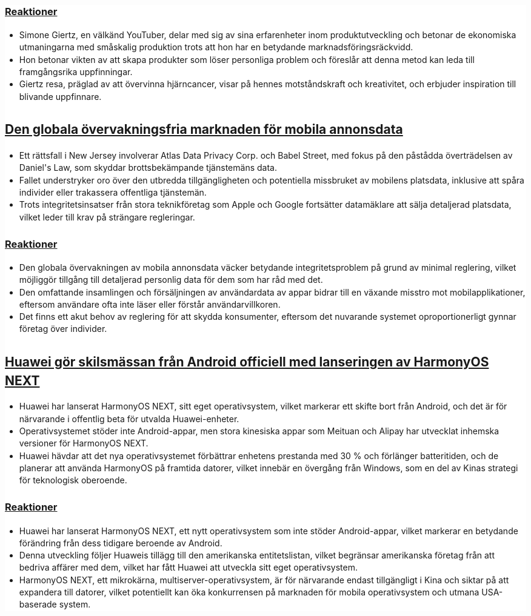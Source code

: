 ### [Reaktioner](https://news.ycombinator.com/item?id=41919717)

- Simone Giertz, en välkänd YouTuber, delar med sig av sina erfarenheter inom produktutveckling och betonar de ekonomiska utmaningarna med småskalig produktion trots att hon har en betydande marknadsföringsräckvidd.
- Hon betonar vikten av att skapa produkter som löser personliga problem och föreslår att denna metod kan leda till framgångsrika uppfinningar.
- Giertz resa, präglad av att övervinna hjärncancer, visar på hennes motståndskraft och kreativitet, och erbjuder inspiration till blivande uppfinnare.

## [Den globala övervakningsfria marknaden för mobila annonsdata](https://krebsonsecurity.com/2024/10/the-global-surveillance-free-for-all-in-mobile-ad-data/)

- Ett rättsfall i New Jersey involverar Atlas Data Privacy Corp. och Babel Street, med fokus på den påstådda överträdelsen av Daniel's Law, som skyddar brottsbekämpande tjänstemäns data.
- Fallet understryker oro över den utbredda tillgängligheten och potentiella missbruket av mobilens platsdata, inklusive att spåra individer eller trakassera offentliga tjänstemän.
- Trots integritetsinsatser från stora teknikföretag som Apple och Google fortsätter datamäklare att sälja detaljerad platsdata, vilket leder till krav på strängare regleringar.

### [Reaktioner](https://news.ycombinator.com/item?id=41923931)

- Den globala övervakningen av mobila annonsdata väcker betydande integritetsproblem på grund av minimal reglering, vilket möjliggör tillgång till detaljerad personlig data för dem som har råd med det.
- Den omfattande insamlingen och försäljningen av användardata av appar bidrar till en växande misstro mot mobilapplikationer, eftersom användare ofta inte läser eller förstår användarvillkoren.
- Det finns ett akut behov av reglering för att skydda konsumenter, eftersom det nuvarande systemet oproportionerligt gynnar företag över individer.

## [Huawei gör skilsmässan från Android officiell med lanseringen av HarmonyOS NEXT](https://www.theregister.com/2024/10/23/huaweis_harmonyos_next_launch/)

- Huawei har lanserat HarmonyOS NEXT, sitt eget operativsystem, vilket markerar ett skifte bort från Android, och det är för närvarande i offentlig beta för utvalda Huawei-enheter.
- Operativsystemet stöder inte Android-appar, men stora kinesiska appar som Meituan och Alipay har utvecklat inhemska versioner för HarmonyOS NEXT.
- Huawei hävdar att det nya operativsystemet förbättrar enhetens prestanda med 30 % och förlänger batteritiden, och de planerar att använda HarmonyOS på framtida datorer, vilket innebär en övergång från Windows, som en del av Kinas strategi för teknologisk oberoende.

### [Reaktioner](https://news.ycombinator.com/item?id=41923387)

- Huawei har lanserat HarmonyOS NEXT, ett nytt operativsystem som inte stöder Android-appar, vilket markerar en betydande förändring från dess tidigare beroende av Android.
- Denna utveckling följer Huaweis tillägg till den amerikanska entitetslistan, vilket begränsar amerikanska företag från att bedriva affärer med dem, vilket har fått Huawei att utveckla sitt eget operativsystem.
- HarmonyOS NEXT, ett mikrokärna, multiserver-operativsystem, är för närvarande endast tillgängligt i Kina och siktar på att expandera till datorer, vilket potentiellt kan öka konkurrensen på marknaden för mobila operativsystem och utmana USA-baserade system.
